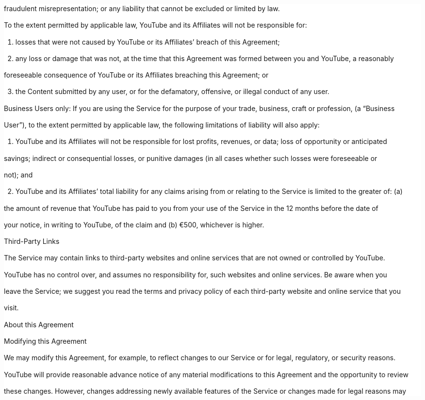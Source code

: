 fraudulent misrepresentation; or any liability that cannot be excluded or limited by law.

To the extent permitted by applicable law, YouTube and its Affiliates will not be responsible for:

1. losses that were not caused by YouTube or its Affiliates’ breach of this Agreement;

2. any loss or damage that was not, at the time that this Agreement was formed between you and YouTube, a reasonably

foreseeable consequence of YouTube or its Affiliates breaching this Agreement; or

3. the Content submitted by any user, or for the defamatory, offensive, or illegal conduct of any user.

Business Users only: If you are using the Service for the purpose of your trade, business, craft or profession, (a “Business

User”), to the extent permitted by applicable law, the following limitations of liability will also apply:

1. YouTube and its Affiliates will not be responsible for lost profits, revenues, or data; loss of opportunity or anticipated

savings; indirect or consequential losses, or punitive damages (in all cases whether such losses were foreseeable or

not); and

2. YouTube and its Affiliates’ total liability for any claims arising from or relating to the Service is limited to the greater of: (a)

the amount of revenue that YouTube has paid to you from your use of the Service in the 12 months before the date of

your notice, in writing to YouTube, of the claim and (b) €500, whichever is higher.

Third-Party Links

The Service may contain links to third-party websites and online services that are not owned or controlled by YouTube.

YouTube has no control over, and assumes no responsibility for, such websites and online services. Be aware when you

leave the Service; we suggest you read the terms and privacy policy of each third-party website and online service that you

visit.

About this Agreement

Modifying this Agreement

We may modify this Agreement, for example, to reflect changes to our Service or for legal, regulatory, or security reasons.

YouTube will provide reasonable advance notice of any material modifications to this Agreement and the opportunity to review

these changes. However, changes addressing newly available features of the Service or changes made for legal reasons may
